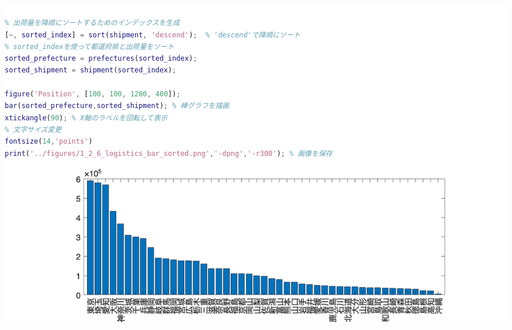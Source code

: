 
```matlab

% 出荷量を降順にソートするためのインデックスを生成
[~, sorted_index] = sort(shipment, 'descend');  % 'descend'で降順にソート
% sorted_indexを使って都道府県と出荷量をソート
sorted_prefecture = prefectures(sorted_index);
sorted_shipment = shipment(sorted_index);

figure('Position', [100, 100, 1200, 400]);
bar(sorted_prefecture,sorted_shipment); % 棒グラフを描画
xtickangle(90); % X軸のラベルを回転して表示
% 文字サイズ変更
fontsize(14,'points')
print('../figures/1_2_6_logistics_bar_sorted.png','-dpng','-r300'); % 画像を保存
```

<center><img src="chapter1_2_media/figure_6.png" width="798" alt="figure_6.png"></center>

